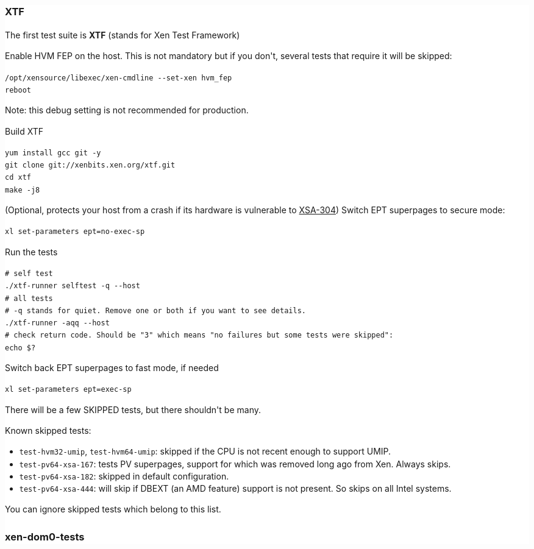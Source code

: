 ### XTF

The first test suite is **XTF** (stands for Xen Test Framework)

Enable HVM FEP on the host. This is not mandatory but if you don't, several tests that require it will be skipped:
```
/opt/xensource/libexec/xen-cmdline --set-xen hvm_fep
reboot
```

Note: this debug setting is not recommended for production.

Build XTF
```
yum install gcc git -y
git clone git://xenbits.xen.org/xtf.git
cd xtf
make -j8
```

(Optional, protects your host from a crash if its hardware is vulnerable to [XSA-304](https://xenbits.xen.org/xsa/advisory-304.html)) Switch EPT superpages to secure mode:
```
xl set-parameters ept=no-exec-sp
```

Run the tests
```
# self test
./xtf-runner selftest -q --host
# all tests
# -q stands for quiet. Remove one or both if you want to see details.
./xtf-runner -aqq --host
# check return code. Should be "3" which means "no failures but some tests were skipped":
echo $?
```

Switch back EPT superpages to fast mode, if needed
```
xl set-parameters ept=exec-sp
```

There will be a few SKIPPED tests, but there shouldn't be many.

Known skipped tests:
* `test-hvm32-umip`, `test-hvm64-umip`: skipped if the CPU is not recent enough to support UMIP.
* `test-pv64-xsa-167`: tests PV superpages, support for which was removed long ago from Xen. Always skips.
* `test-pv64-xsa-182`: skipped in default configuration.
* `test-pv64-xsa-444`: will skip if DBEXT (an AMD feature) support is not present. So skips on all Intel systems.

You can ignore skipped tests which belong to this list.

### xen-dom0-tests
